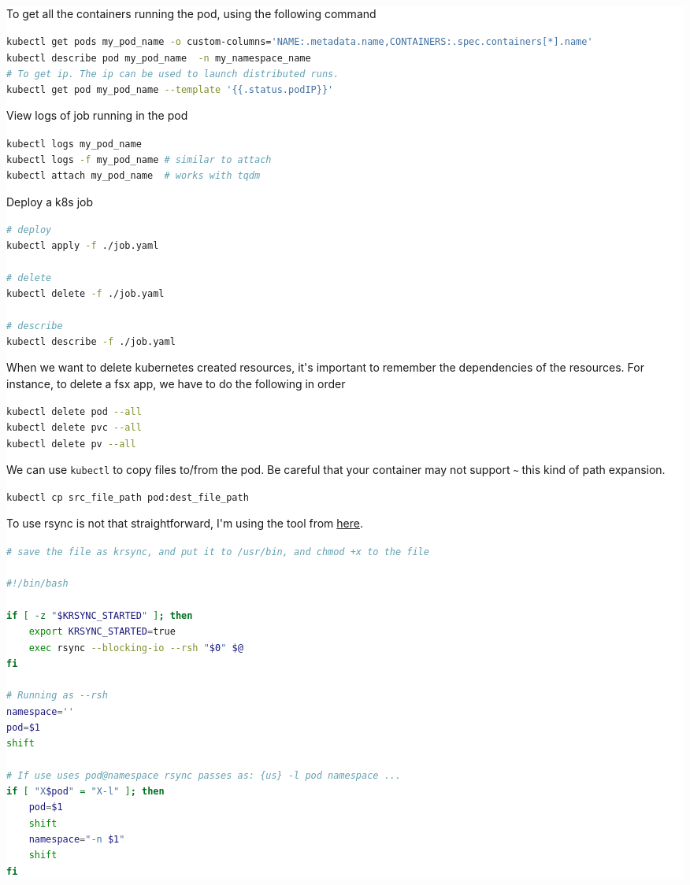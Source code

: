 To get all the containers running the pod, using the following command
```bash
kubectl get pods my_pod_name -o custom-columns='NAME:.metadata.name,CONTAINERS:.spec.containers[*].name'
kubectl describe pod my_pod_name  -n my_namespace_name
# To get ip. The ip can be used to launch distributed runs.
kubectl get pod my_pod_name --template '{{.status.podIP}}'
```

View logs of job running in the pod
```bash
kubectl logs my_pod_name
kubectl logs -f my_pod_name # similar to attach
kubectl attach my_pod_name  # works with tqdm 
```

Deploy a k8s job
```bash
# deploy
kubectl apply -f ./job.yaml

# delete
kubectl delete -f ./job.yaml

# describe
kubectl describe -f ./job.yaml
```


When we want to delete kubernetes created resources, it's important to remember the dependencies of the resources. For instance, to delete a fsx app, we have to do the following in order
```bash
kubectl delete pod --all
kubectl delete pvc --all
kubectl delete pv --all
```

We can use `kubectl` to copy files to/from the pod. Be careful that your container may not support `~` this kind of path expansion.
```bash
kubectl cp src_file_path pod:dest_file_path
```

To use rsync is not that straightforward, I'm using the tool from [here](https://serverfault.com/questions/741670/rsync-files-to-a-kubernetes-pod).
```bash
# save the file as krsync, and put it to /usr/bin, and chmod +x to the file

#!/bin/bash

if [ -z "$KRSYNC_STARTED" ]; then
    export KRSYNC_STARTED=true
    exec rsync --blocking-io --rsh "$0" $@
fi

# Running as --rsh
namespace=''
pod=$1
shift

# If use uses pod@namespace rsync passes as: {us} -l pod namespace ...
if [ "X$pod" = "X-l" ]; then
    pod=$1
    shift
    namespace="-n $1"
    shift
fi

```